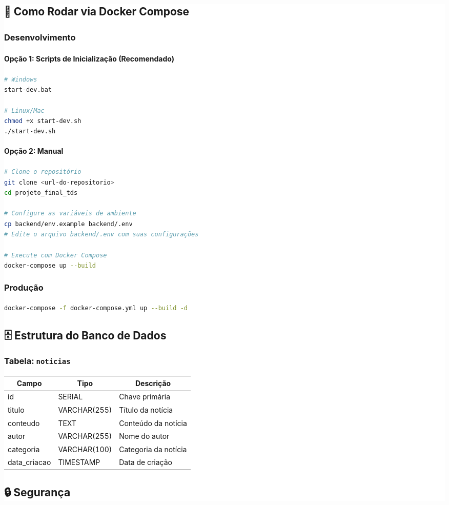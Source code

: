 ## 🐳 Como Rodar via Docker Compose

### Desenvolvimento

#### Opção 1: Scripts de Inicialização (Recomendado)
```bash
# Windows
start-dev.bat

# Linux/Mac
chmod +x start-dev.sh
./start-dev.sh
```

#### Opção 2: Manual
```bash
# Clone o repositório
git clone <url-do-repositorio>
cd projeto_final_tds

# Configure as variáveis de ambiente
cp backend/env.example backend/.env
# Edite o arquivo backend/.env com suas configurações

# Execute com Docker Compose
docker-compose up --build
```

### Produção
```bash
docker-compose -f docker-compose.yml up --build -d
```

## 🗄️ Estrutura do Banco de Dados

### Tabela: `noticias`
| Campo | Tipo | Descrição |
|-------|------|-----------|
| id | SERIAL | Chave primária |
| titulo | VARCHAR(255) | Título da notícia |
| conteudo | TEXT | Conteúdo da notícia |
| autor | VARCHAR(255) | Nome do autor |
| categoria | VARCHAR(100) | Categoria da notícia |
| data_criacao | TIMESTAMP | Data de criação |

## 🔒 Segurança
